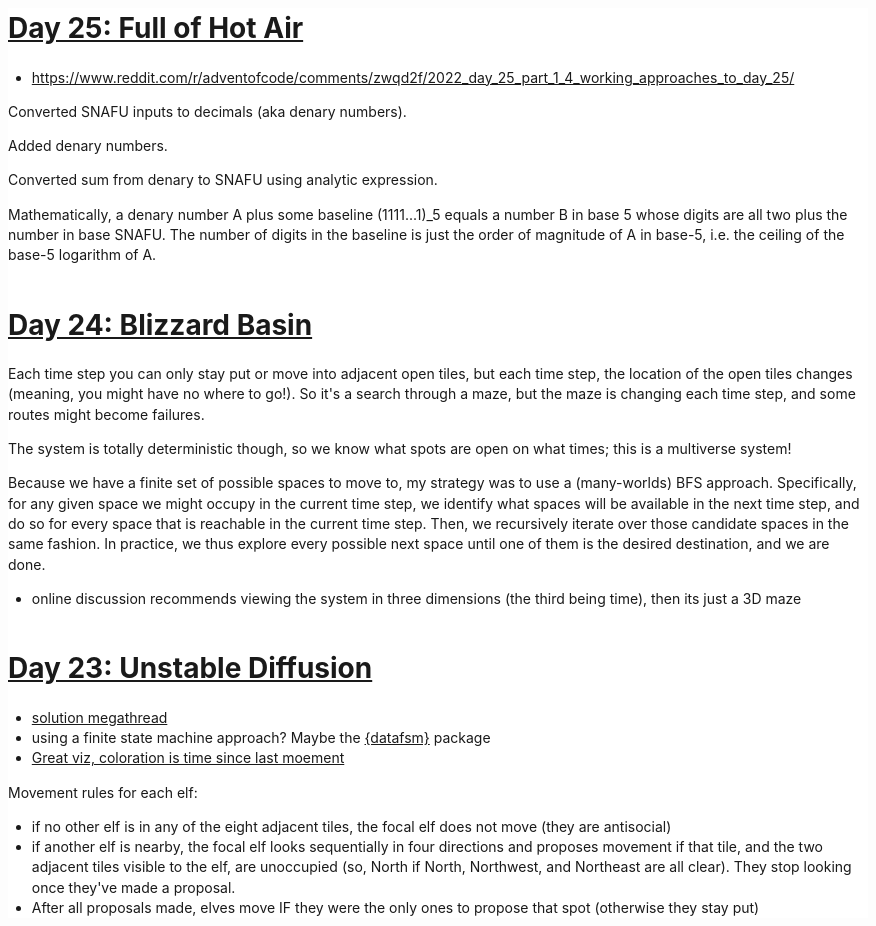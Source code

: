 



# [Day 25: Full of Hot Air](https://adventofcode.com/2022/day/25)

- https://www.reddit.com/r/adventofcode/comments/zwqd2f/2022_day_25_part_1_4_working_approaches_to_day_25/

Converted SNAFU inputs to decimals (aka denary numbers).

Added denary numbers.

Converted sum from denary to SNAFU using analytic expression.

Mathematically, a denary number A plus some baseline (1111...1)_5 equals a number B in base 5 whose digits are all two plus the number in base SNAFU. The number of digits in the baseline is just the order of magnitude of A in base-5, i.e. the ceiling of the base-5 logarithm of A.



# [Day 24: Blizzard Basin](https://adventofcode.com/2022/day/24)

Each time step you can only stay put or move into adjacent open tiles, but each time step, the location of the open tiles changes (meaning, you might have no where to go!). So it's a search through a maze, but the maze is changing each time step, and some routes might become failures.

The system is totally deterministic though, so we know what spots are open on what times; this is a multiverse system!

Because we have a finite set of possible spaces to move to, my strategy was to use a (many-worlds) BFS approach. Specifically, for any given space we might occupy in the current time step, we identify what spaces will be available in the next time step, and do so for every space that is reachable in the current time step. Then, we recursively iterate over those candidate spaces in the same fashion. In practice, we thus explore every possible next space until one of them is the desired destination, and we are done.

- online discussion recommends viewing the system in three dimensions (the third being time), then its just a 3D maze



# [Day 23: Unstable Diffusion](https://adventofcode.com/2022/day/23)

- [solution megathread](https://www.reddit.com/r/adventofcode/comments/zt6xz5/2022_day_23_solutions/)
- using a finite state machine approach? Maybe the [{datafsm}](https://jonathan-g.github.io/datafsm/) package
- [Great viz, coloration is time since last moement](https://www.reddit.com/r/adventofcode/comments/ztb52g/2022_day_23_part2_python_coloured_by_time_since/)

Movement rules for each elf:
- if no other elf is in any of the eight adjacent tiles, the focal elf does not move (they are antisocial)
- if another elf is nearby, the focal elf looks  sequentially in four directions and proposes movement if that tile, and the two adjacent tiles visible to the elf, are unoccupied (so, North if North, Northwest, and Northeast are all clear). They stop looking once they've made a proposal.
- After all proposals made, elves move IF they were the only ones to propose that spot (otherwise they stay put)
